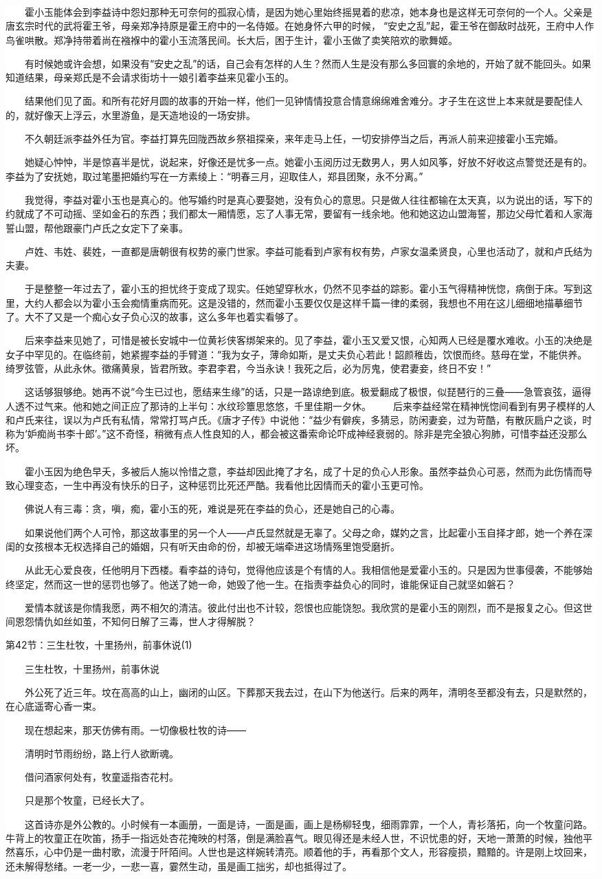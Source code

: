 　　霍小玉能体会到李益诗中怨妇那种无可奈何的孤寂心情，是因为她心里始终摇晃着的悲凉，她本身也是这样无可奈何的一个人。父亲是唐玄宗时代的武将霍王爷，母亲郑净持原是霍王府中的一名侍姬。在她身怀六甲的时候， “安史之乱”起，霍王爷在御敌时战死，王府中人作鸟雀哄散。郑净持带着尚在襁褓中的霍小玉流落民间。长大后，困于生计，霍小玉做了卖笑陪欢的歌舞姬。

　　有时候她或许会想，如果没有“安史之乱”的话，自己会有怎样的人生？然而人生是没有那么多回寰的余地的，开始了就不能回头。如果知道结果，母亲郑氏是不会请求街坊十一娘引着李益来见霍小玉的。

　　结果他们见了面。和所有花好月圆的故事的开始一样，他们一见钟情情投意合情意绵绵难舍难分。才子生在这世上本来就是要配佳人的，就好像天上浮云，水里游鱼，是天造地设的一场安排。

　　不久朝廷派李益外任为官。李益打算先回陇西故乡祭祖探亲，来年走马上任，一切安排停当之后，再派人前来迎接霍小玉完婚。

　　她疑心忡忡，半是惊喜半是忧，说起来，好像还是忧多一点。她霍小玉阅历过无数男人，男人如风筝，好放不好收这点警觉还是有的。李益为了安抚她，取过笔墨把婚约写在一方素绫上：“明春三月，迎取佳人，郑县团聚，永不分离。”

　　我觉得，李益对霍小玉也是真心的。他写婚约时是真心要娶她，没有负心的意思。只是做人往往都输在太天真，以为说出的话，写下的约就成了不可动摇、坚如金石的东西；我们都太一厢情愿，忘了人事无常，要留有一线余地。他和她这边山盟海誓，那边父母忙着和人家海誓山盟，帮他跟豪门卢氏之女定下了亲事。

　　卢姓、韦姓、裴姓，一直都是唐朝很有权势的豪门世家。李益可能看到卢家有权有势，卢家女温柔贤良，心里也活动了，就和卢氏结为夫妻。

　　于是整整一年过去了，霍小玉的担忧终于变成了现实。任她望穿秋水，仍然不见李益的踪影。霍小玉气得精神恍惚，病倒于床。写到这里，大约人都会以为霍小玉会痴情重病而死。这是没错的，然而霍小玉要仅仅是这样千篇一律的柔弱，我想也不用在这儿细细地描摹细节了。大不了又是一个痴心女子负心汉的故事，这么多年也着实看够了。

　　后来李益来见她了，可惜是被长安城中一位黄衫侠客绑架来的。见了李益，霍小玉又爱又恨，心知两人已经是覆水难收。小玉的决绝是女子中罕见的。在临终前，她紧握李益的手臂道：“我为女子，薄命如斯，是丈夫负心若此！韶颜稚齿，饮恨而终。慈母在堂，不能供养。绮罗弦管，从此永休。徵痛黄泉，皆君所致。李君李君，今当永诀！我死之后，必为厉鬼，使君妻妾，终日不安！”

　　这话够狠够绝。她再不说“今生已过也，愿结来生缘”的话，只是一路谅绝到底。极爱翻成了极恨，似琵琶行的三叠——急管哀弦，逼得人透不过气来。他和她之间正应了那诗的上半句：水纹珍簟思悠悠，千里佳期一夕休。
　　后来李益经常在精神恍惚间看到有男子模样的人和卢氏来往，误以为卢氏有私情，常常打骂卢氏。《唐才子传》中说他：“益少有僻疾，多猜忌，防闲妻妾，过为苛酷，有散灰扃户之谈，时称为‘妒痴尚书李十郎’。”这不奇怪，稍微有点人性良知的人，都会被这番索命论吓成神经衰弱的。除非是完全狼心狗肺，可惜李益还没那么坏。

　　霍小玉因为绝色早夭，多被后人施以怜惜之意，李益却因此掩了才名，成了十足的负心人形象。虽然李益负心可恶，然而为此伤情而导致心理变态，一生中再没有快乐的日子，这种惩罚比死还严酷。我看他比因情而夭的霍小玉更可怜。

　　佛说人有三毒：贪，嗔，痴，霍小玉的死，难说是死在李益的负心，还是她自己的心毒。

　　如果说他们两个人可怜，那这故事里的另一个人——卢氏显然就是无辜了。父母之命，媒妁之言，比起霍小玉自择才郎，她一个养在深闺的女孩根本无权选择自己的婚姻，只有听天由命的份，却被无端牵进这场情殇里饱受磨折。

　　从此无心爱良夜，任他明月下西楼。看李益的诗句，觉得他应该是个有情的人。我相信他是爱霍小玉的。只是因为世事侵袭，不能够始终坚定，然而这一世的惩罚也够了。他送了她一命，她毁了他一生。在指责李益负心的同时，谁能保证自己就坚如磐石？

　　爱情本就该是你情我愿，两不相欠的清洁。彼此付出也不计较，怨恨也应能饶恕。我欣赏的是霍小玉的刚烈，而不是报复之心。但这世间恩怨情仇如丝如茧，不知何日解了三毒，世人才得解脱？









第42节：三生杜牧，十里扬州，前事休说(1)


　　三生杜牧，十里扬州，前事休说

　　外公死了近三年。坟在高高的山上，幽闭的山区。下葬那天我去过，在山下为他送行。后来的两年，清明冬至都没有去，只是默然的，在心底遥寄心香一束。

　　现在想起来，那天仿佛有雨。一切像极杜牧的诗——

　　清明时节雨纷纷，路上行人欲断魂。

　　借问酒家何处有，牧童遥指杏花村。

　　只是那个牧童，已经长大了。

　　这首诗亦是外公教的。小时候有一本画册，一面是诗，一面是画，画上是杨柳轻曳，细雨霏霏，一个人，青衫落拓，向一个牧童问路。牛背上的牧童正在吹笛，扬手一指远处杏花掩映的村落，倒是满脸喜气。眼见得还是未经人世，不识忧患的好，天地一萧萧的时候，独他平然喜乐，心中仍是一曲村歌，流漫于阡陌间。人世也是这样婉转清亮。顺着他的手，再看那个文人，形容瘦损，黯黯的。许是刚上坟回来，还未解得愁绪。一老一少，一悲一喜，霎然生动，虽是画工拙劣，却也抵得过了。
